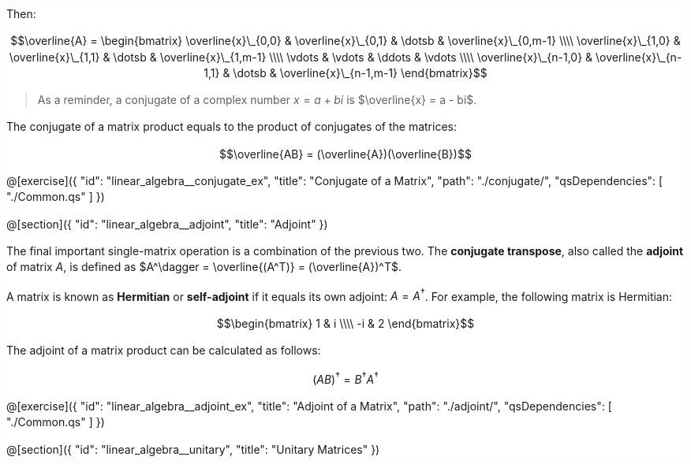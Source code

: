 Then:

$$\overline{A} =
\begin{bmatrix}
    \overline{x}\_{0,0} & \overline{x}\_{0,1} & \dotsb & \overline{x}\_{0,m-1} \\\\
    \overline{x}\_{1,0} & \overline{x}\_{1,1} & \dotsb & \overline{x}\_{1,m-1} \\\\
    \vdots & \vdots & \ddots & \vdots \\\\
    \overline{x}\_{n-1,0} & \overline{x}\_{n-1,1} & \dotsb & \overline{x}\_{n-1,m-1}
\end{bmatrix}$$

> As a reminder, a conjugate of a complex number $x = a + bi$ is $\overline{x} = a - bi$.

The conjugate of a matrix product equals to the product of conjugates of the matrices:

$$\overline{AB} = (\overline{A})(\overline{B})$$

@[exercise]({ 
    "id": "linear_algebra__conjugate_ex", 
    "title": "Conjugate of a Matrix", 
    "path": "./conjugate/", 
    "qsDependencies": [
        "./Common.qs"
    ] 
})


@[section]({
    "id": "linear_algebra__adjoint", 
    "title": "Adjoint" 
})

The final important single-matrix operation is a combination of the previous two. The **conjugate transpose**, also called the **adjoint** of matrix $A$, is defined as $A^\dagger = \overline{(A^T)} = (\overline{A})^T$.

A matrix is known as **Hermitian** or **self-adjoint** if it equals its own adjoint: $A = A^\dagger$. For example, the following matrix is Hermitian:

$$\begin{bmatrix}
    1 & i \\\\
    -i & 2
\end{bmatrix}$$

The adjoint of a matrix product can be calculated as follows:

$$(AB)^\dagger = B^\dagger A^\dagger$$

@[exercise]({ 
    "id": "linear_algebra__adjoint_ex", 
    "title": "Adjoint of a Matrix", 
    "path": "./adjoint/", 
    "qsDependencies": [
        "./Common.qs"
    ] 
})


@[section]({
    "id": "linear_algebra__unitary", 
    "title": "Unitary Matrices" 
})
